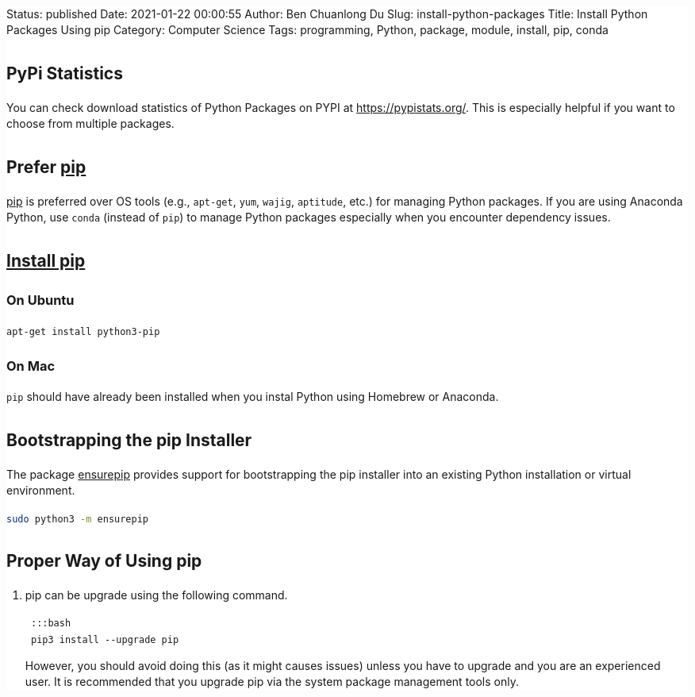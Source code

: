 Status: published
Date: 2021-01-22 00:00:55
Author: Ben Chuanlong Du
Slug: install-python-packages
Title: Install Python Packages Using pip
Category: Computer Science
Tags: programming, Python, package, module, install, pip, conda
## PyPi Statistics

You can check download statistics of Python Packages on PYPI at https://pypistats.org/.
This is especially helpful if you want to choose from multiple packages.

## Prefer [pip](https://pip.pypa.io/en/stable/reference/)

[pip](https://pip.pypa.io/en/stable/reference/)
is preferred over OS tools
(e.g., `apt-get`, `yum`, `wajig`, `aptitude`, etc.) for managing Python packages.
If you are using Anaconda Python,
use `conda` (instead of `pip`) to manage Python packages
especially when you encounter dependency issues.

## [Install pip](https://pip.pypa.io/en/stable/installing/)

### On Ubuntu

```Bash
apt-get install python3-pip
```

### On Mac

`pip` should have already been installed when you instal Python using Homebrew or Anaconda.

## Bootstrapping the pip Installer

The package [ensurepip](https://docs.python.org/3.8/library/ensurepip.html)
provides support for bootstrapping the pip installer into an existing Python installation or virtual environment.

```Bash
sudo python3 -m ensurepip
```

## Proper Way of Using pip

1. pip can be upgrade using the following command. 

        :::bash
        pip3 install --upgrade pip

    However,
    you should avoid doing this (as it might causes issues) 
    unless you have to upgrade and you are an experienced user.
    It is recommended that you upgrade pip via the system package management tools only.
